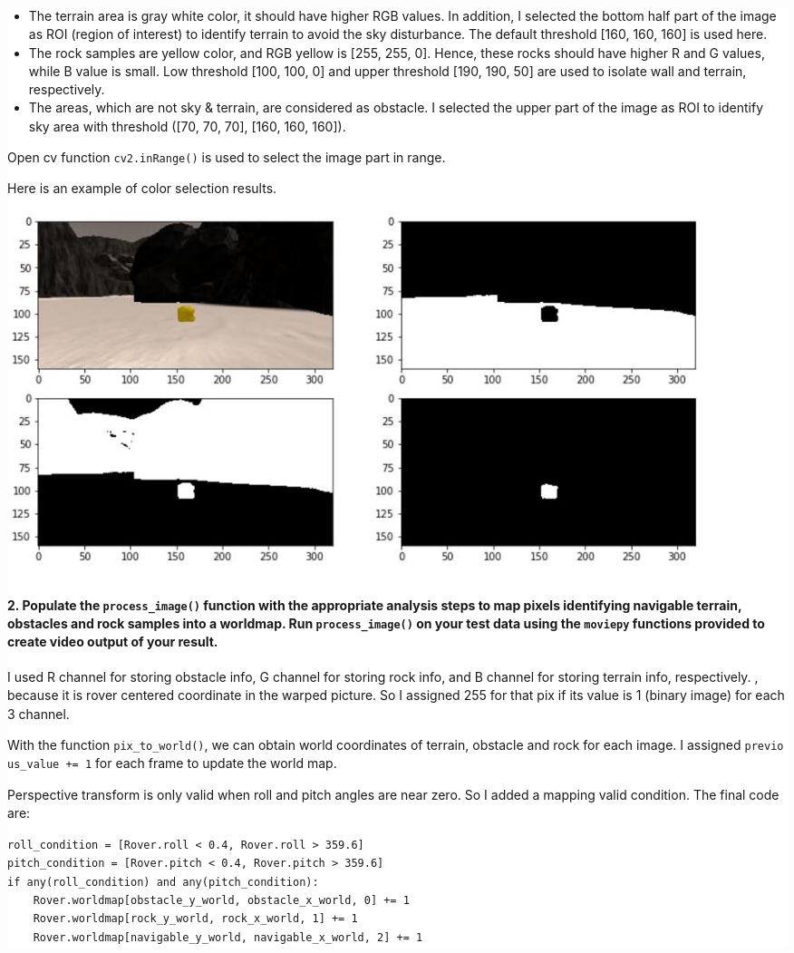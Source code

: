 - The terrain area is gray white color, it should have higher RGB values. In addition, I selected the bottom half part of the image as ROI (region of interest) to identify terrain to avoid the sky disturbance. The default threshold [160, 160, 160] is used here.
- The rock samples are yellow color, and RGB yellow is [255, 255, 0]. Hence, these rocks should have higher R and G values, while B value is small.  Low threshold [100, 100, 0] and upper threshold [190, 190, 50] are used to isolate wall and terrain, respectively.
- The areas, which are not sky & terrain, are considered as obstacle. I selected the upper part of  the image as ROI to identify sky area with threshold ([70, 70, 70], [160, 160, 160]).

Open cv function `cv2.inRange()` is used to select the image part in range.

Here is an example of color selection results.

<img src="./misc/threshed_pic.jpg" height="400px">

#### 2. Populate the `process_image()` function with the appropriate analysis steps to map pixels identifying navigable terrain, obstacles and rock samples into a worldmap.  Run `process_image()` on your test data using the `moviepy` functions provided to create video output of your result. 
I used R channel for storing obstacle info, G channel for storing rock info, and B channel for storing terrain info, respectively. , because it is rover centered coordinate in the warped picture. So I assigned 255 for that pix if its value is 1 (binary image) for each 3 channel.

With the function `pix_to_world()`, we can obtain world coordinates of  terrain, obstacle and rock for each image. I assigned `previous_value += 1` for each frame to update the world map.

Perspective transform is only valid when roll and pitch angles are near zero. So I added a mapping valid condition. The final code are:

```
roll_condition = [Rover.roll < 0.4, Rover.roll > 359.6]
pitch_condition = [Rover.pitch < 0.4, Rover.pitch > 359.6]
if any(roll_condition) and any(pitch_condition):
	Rover.worldmap[obstacle_y_world, obstacle_x_world, 0] += 1
    Rover.worldmap[rock_y_world, rock_x_world, 1] += 1
    Rover.worldmap[navigable_y_world, navigable_x_world, 2] += 1
```
